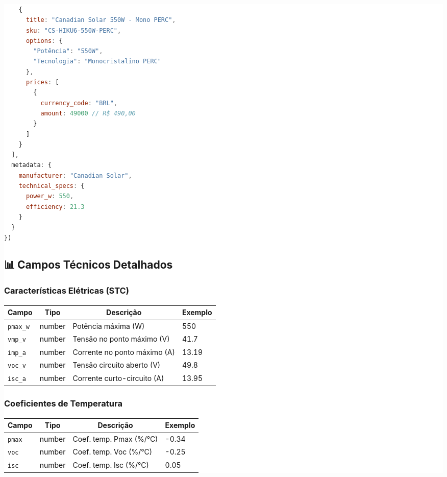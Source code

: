 ```javascript
    {
      title: "Canadian Solar 550W - Mono PERC",
      sku: "CS-HIKU6-550W-PERC",
      options: {
        "Potência": "550W",
        "Tecnologia": "Monocristalino PERC"
      },
      prices: [
        {
          currency_code: "BRL",
          amount: 49000 // R$ 490,00
        }
      ]
    }
  ],
  metadata: {
    manufacturer: "Canadian Solar",
    technical_specs: {
      power_w: 550,
      efficiency: 21.3
    }
  }
})
```

## 📊 Campos Técnicos Detalhados

### Características Elétricas (STC)

| Campo | Tipo | Descrição | Exemplo |
|-------|------|-----------|---------|
| `pmax_w` | number | Potência máxima (W) | 550 |
| `vmp_v` | number | Tensão no ponto máximo (V) | 41.7 |
| `imp_a` | number | Corrente no ponto máximo (A) | 13.19 |
| `voc_v` | number | Tensão circuito aberto (V) | 49.8 |
| `isc_a` | number | Corrente curto-circuito (A) | 13.95 |

### Coeficientes de Temperatura

| Campo | Tipo | Descrição | Exemplo |
|-------|------|-----------|---------|
| `pmax` | number | Coef. temp. Pmax (%/°C) | -0.34 |
| `voc` | number | Coef. temp. Voc (%/°C) | -0.25 |
| `isc` | number | Coef. temp. Isc (%/°C) | 0.05 |
